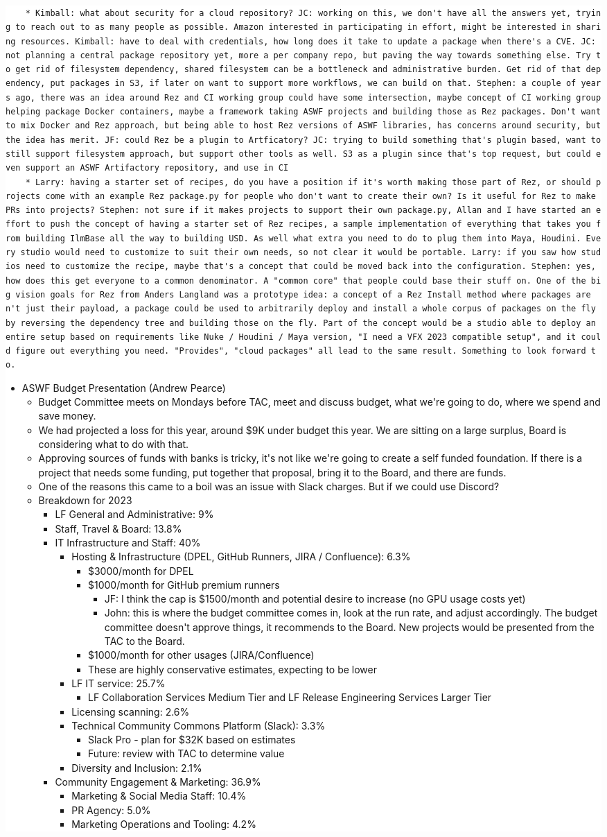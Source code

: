         * Kimball: what about security for a cloud repository? JC: working on this, we don't have all the answers yet, trying to reach out to as many people as possible. Amazon interested in participating in effort, might be interested in sharing resources. Kimball: have to deal with credentials, how long does it take to update a package when there's a CVE. JC: not planning a central package repository yet, more a per company repo, but paving the way towards something else. Try to get rid of filesystem dependency, shared filesystem can be a bottleneck and administrative burden. Get rid of that dependency, put packages in S3, if later on want to support more workflows, we can build on that. Stephen: a couple of years ago, there was an idea around Rez and CI working group could have some intersection, maybe concept of CI working group helping package Docker containers, maybe a framework taking ASWF projects and building those as Rez packages. Don't want to mix Docker and Rez approach, but being able to host Rez versions of ASWF libraries, has concerns around security, but the idea has merit. JF: could Rez be a plugin to Artficatory? JC: trying to build something that's plugin based, want to still support filesystem approach, but support other tools as well. S3 as a plugin since that's top request, but could even support an ASWF Artifactory repository, and use in CI
        * Larry: having a starter set of recipes, do you have a position if it's worth making those part of Rez, or should projects come with an example Rez package.py for people who don't want to create their own? Is it useful for Rez to make PRs into projects? Stephen: not sure if it makes projects to support their own package.py, Allan and I have started an effort to push the concept of having a starter set of Rez recipes, a sample implementation of everything that takes you from building IlmBase all the way to building USD. As well what extra you need to do to plug them into Maya, Houdini. Every studio would need to customize to suit their own needs, so not clear it would be portable. Larry: if you saw how studios need to customize the recipe, maybe that's a concept that could be moved back into the configuration. Stephen: yes, how does this get everyone to a common denominator. A "common core" that people could base their stuff on. One of the big vision goals for Rez from Anders Langland was a prototype idea: a concept of a Rez Install method where packages aren't just their payload, a package could be used to arbitrarily deploy and install a whole corpus of packages on the fly by reversing the dependency tree and building those on the fly. Part of the concept would be a studio able to deploy an entire setup based on requirements like Nuke / Houdini / Maya version, "I need a VFX 2023 compatible setup", and it could figure out everything you need. "Provides", "cloud packages" all lead to the same result. Something to look forward to.
* ASWF Budget Presentation (Andrew Pearce)
    * Budget Committee meets on Mondays before TAC, meet and discuss budget, what we're going to do, where we spend and save money.
    * We had projected a loss for this year, around $9K under budget this year. We are sitting on a large surplus, Board is considering what to do with that.
    * Approving sources of funds with banks is tricky, it's not like we're going to create a self funded foundation. If there is a project that needs some funding, put together that proposal, bring it to the Board, and there are funds.
    * One of the reasons this came to a boil was an issue with Slack charges. But if we could use Discord?
    * Breakdown for 2023
        * LF General and Administrative: 9%
        * Staff, Travel & Board: 13.8%
        * IT Infrastructure and Staff: 40%
            * Hosting & Infrastructure (DPEL, GitHub Runners, JIRA / Confluence): 6.3%
                * $3000/month for DPEL
                * $1000/month for GitHub premium runners
                    * JF: I think the cap is $1500/month and potential desire to increase (no GPU usage costs yet)
                    * John: this is where the budget committee comes in, look at the run rate, and adjust accordingly. The budget committee doesn't approve things, it recommends to the Board. New projects would be presented from the TAC to the Board.
                * $1000/month for other usages (JIRA/Confluence)
                * These are highly conservative estimates, expecting to be lower
            * LF IT service: 25.7%
                * LF Collaboration Services Medium Tier and LF Release Engineering Services Larger Tier
            * Licensing scanning: 2.6%
            * Technical Community Commons Platform (Slack): 3.3%
                * Slack Pro - plan for $32K based on estimates
                * Future: review with TAC to determine value
            * Diversity and Inclusion: 2.1%
        * Community Engagement & Marketing: 36.9%
            * Marketing & Social Media Staff: 10.4%
            * PR Agency: 5.0%
            * Marketing Operations and Tooling: 4.2%